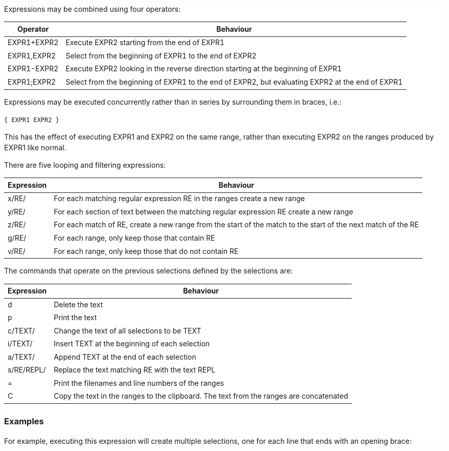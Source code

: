 Expressions may be combined using four operators:

| Operator    | Behaviour | 
| ----------- | --------- |
| EXPR1+EXPR2 | Execute EXPR2 starting from the end of EXPR1 |
| EXPR1,EXPR2 | Select from the beginning of EXPR1 to the end of EXPR2 |
| EXPR1-EXPR2 | Execute EXPR2 looking in the reverse direction starting at the beginning of EXPR1 |
| EXPR1;EXPR2 | Select from the beginning of EXPR1 to the end of EXPR2, but evaluating EXPR2 at the end of EXPR1 |


Expressions may be executed concurrently rather than in series by surrounding them in braces, i.e.:

    { EXPR1 EXPR2 }

This has the effect of executing EXPR1 and EXPR2 on the same range, rather than executing EXPR2 on the ranges produced by EXPR1 like normal.

There are five looping and filtering expressions:

| Expression | Behaviour |
| ---------- | --------- |
| x/RE/      | For each matching regular expression RE in the ranges create a new range |
| y/RE/      | For each section of text between the matching regular expression RE create a new range |
| z/RE/      | For each match of RE, create a new range from the start of the match to the start of the next match of the RE |
| g/RE/      | For each range, only keep those that contain RE |
| v/RE/      | For each range, only keep those that do not contain RE |

The commands that operate on the previous selections defined by the selections are:

| Expression | Behaviour |
| ---------- | --------- |
| d          | Delete the text |
| p          | Print the text |
| c/TEXT/    | Change the text of all selections to be TEXT |
| i/TEXT/    | Insert TEXT at the beginning of each selection |
| a/TEXT/    | Append TEXT at the end of each selection |
| s/RE/REPL/ | Replace the text matching RE with the text REPL |
| =          | Print the filenames and line numbers of the ranges |
| C          | Copy the text in the ranges to the clipboard. The text from the ranges are concatenated |

### Examples

For example, executing this expression will create multiple selections, one for each line that ends with an opening brace:
